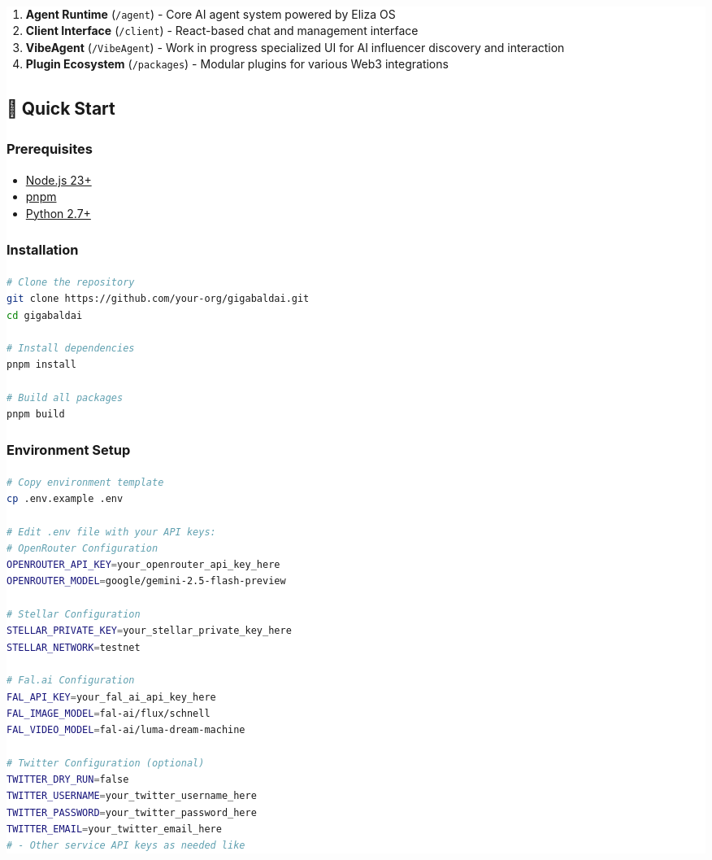 1. **Agent Runtime** (`/agent`) - Core AI agent system powered by Eliza OS
2. **Client Interface** (`/client`) - React-based chat and management interface
3. **VibeAgent** (`/VibeAgent`) - Work in progress specialized UI for AI influencer discovery and interaction
4. **Plugin Ecosystem** (`/packages`) - Modular plugins for various Web3 integrations

## 🚀 Quick Start

### Prerequisites

-   [Node.js 23+](https://docs.npmjs.com/downloading-and-installing-node-js-and-npm)
-   [pnpm](https://pnpm.io/installation)
-   [Python 2.7+](https://www.python.org/downloads/)

### Installation

```bash
# Clone the repository
git clone https://github.com/your-org/gigabaldai.git
cd gigabaldai

# Install dependencies
pnpm install

# Build all packages
pnpm build
```

### Environment Setup

```bash
# Copy environment template
cp .env.example .env

# Edit .env file with your API keys:
# OpenRouter Configuration
OPENROUTER_API_KEY=your_openrouter_api_key_here
OPENROUTER_MODEL=google/gemini-2.5-flash-preview

# Stellar Configuration
STELLAR_PRIVATE_KEY=your_stellar_private_key_here
STELLAR_NETWORK=testnet

# Fal.ai Configuration
FAL_API_KEY=your_fal_ai_api_key_here
FAL_IMAGE_MODEL=fal-ai/flux/schnell
FAL_VIDEO_MODEL=fal-ai/luma-dream-machine

# Twitter Configuration (optional)
TWITTER_DRY_RUN=false
TWITTER_USERNAME=your_twitter_username_here
TWITTER_PASSWORD=your_twitter_password_here
TWITTER_EMAIL=your_twitter_email_here
# - Other service API keys as needed like
```
